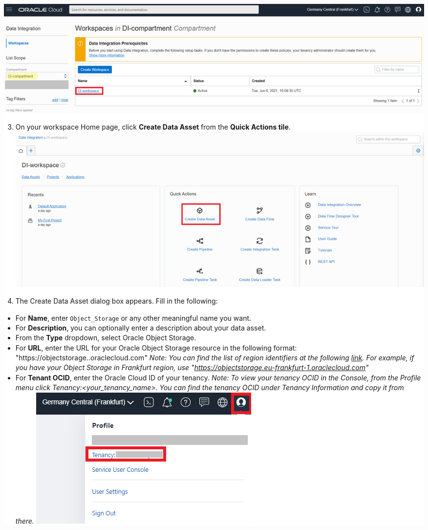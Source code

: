 ![](./images/workspaces-click.png " ")

3. On your workspace Home page, click **Create Data Asset** from the **Quick Actions tile**.
![](./images/create-asset-button.png " ")

4. The Create Data Asset dialog box appears. Fill in the following:
* For **Name**, enter `Object_Storage` or any other meaningful name you want.
* For **Description**, you can optionally enter a description about your data asset.
* From the **Type** dropdown, select Oracle Object Storage.
* For **URL**, enter the URL for your Oracle Object Storage resource in the following format: "https://objectstorage.<region-identifier>.oraclecloud.com"
*Note: You can find the list of region identifiers at the following [link](https://docs.oracle.com/en-us/iaas/Content/General/Concepts/regions.htm). For example, if you have your Object Storage in Frankfurt region, use "https://objectstorage.eu-frankfurt-1.oraclecloud.com"*
* For **Tenant OCID**, enter the Oracle Cloud ID of your tenancy.
*Note: To view your tenancy OCID in the Console, from the Profile menu click Tenancy:<your_tenancy_name>. You can find the tenancy OCID under Tenancy Information and copy it from there.*
![](./images/profile-menu.png " ")